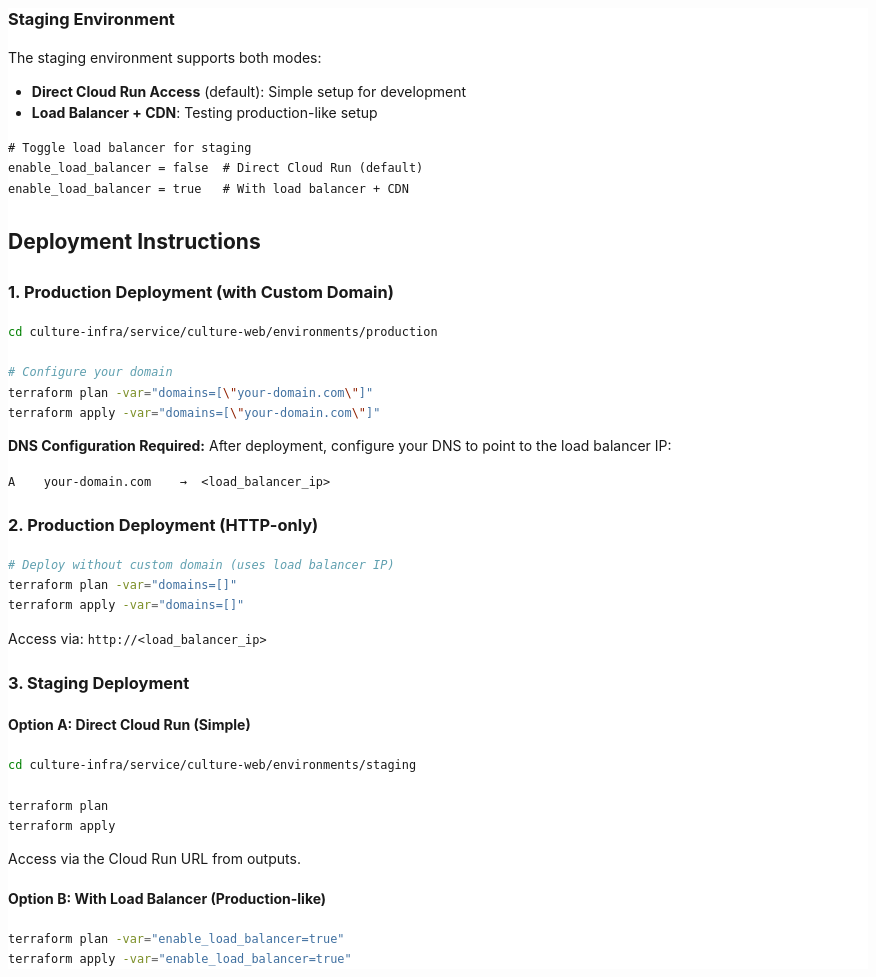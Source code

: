 ### Staging Environment

The staging environment supports both modes:

- **Direct Cloud Run Access** (default): Simple setup for development
- **Load Balancer + CDN**: Testing production-like setup

```hcl
# Toggle load balancer for staging
enable_load_balancer = false  # Direct Cloud Run (default)
enable_load_balancer = true   # With load balancer + CDN
```

## Deployment Instructions

### 1. Production Deployment (with Custom Domain)

```bash
cd culture-infra/service/culture-web/environments/production

# Configure your domain
terraform plan -var="domains=[\"your-domain.com\"]"
terraform apply -var="domains=[\"your-domain.com\"]"
```

**DNS Configuration Required:**
After deployment, configure your DNS to point to the load balancer IP:

```
A    your-domain.com    →  <load_balancer_ip>
```

### 2. Production Deployment (HTTP-only)

```bash
# Deploy without custom domain (uses load balancer IP)
terraform plan -var="domains=[]"
terraform apply -var="domains=[]"
```

Access via: `http://<load_balancer_ip>`

### 3. Staging Deployment

#### Option A: Direct Cloud Run (Simple)
```bash
cd culture-infra/service/culture-web/environments/staging

terraform plan
terraform apply
```
Access via the Cloud Run URL from outputs.

#### Option B: With Load Balancer (Production-like)
```bash
terraform plan -var="enable_load_balancer=true"
terraform apply -var="enable_load_balancer=true"
```
